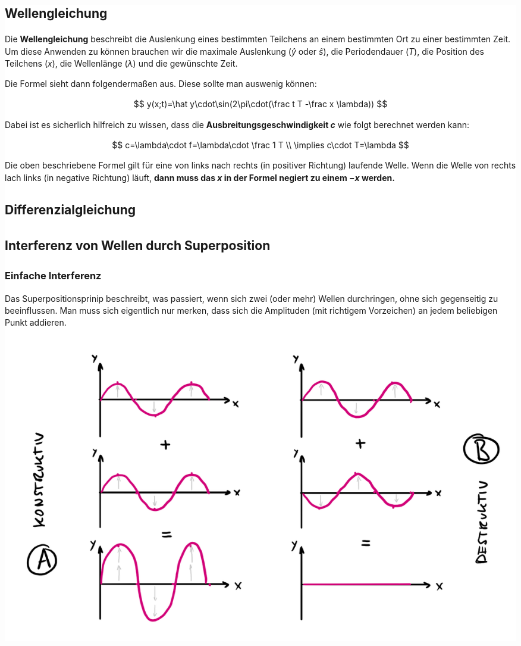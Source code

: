 ## Wellengleichung

Die **Wellengleichung** beschreibt die Auslenkung eines bestimmten Teilchens an einem bestimmten Ort zu einer bestimmten Zeit. Um diese Anwenden zu können brauchen wir die maximale Auslenkung ($\hat y$ oder $\hat s$), die Periodendauer ($T$), die Position des Teilchens ($x$), die Wellenlänge ($\lambda$) und die gewünschte Zeit.

Die Formel sieht dann folgendermaßen aus. Diese sollte man auswenig können:

$$
y(x;t)=\hat y\cdot\sin(2\pi\cdot(\frac t T -\frac x \lambda))
$$

Dabei ist es sicherlich hilfreich zu wissen, dass die **Ausbreitungsgeschwindigkeit $c$** wie folgt berechnet werden kann:

$$
c=\lambda\cdot f=\lambda\cdot \frac 1 T \\
\implies c\cdot T=\lambda
$$

Die oben beschriebene Formel gilt für eine von links nach rechts (in positiver Richtung) laufende Welle. Wenn die Welle von rechts lach links (in negative Richtung) läuft, **dann muss das $x$ in der Formel negiert zu einem $-x$ werden.**

## Differenzialgleichung

## Interferenz von Wellen durch Superposition

### Einfache Interferenz

Das Superpositionsprinip beschreibt, was passiert, wenn sich zwei (oder mehr) Wellen durchringen, ohne sich gegenseitig zu beeinflussen. Man muss sich eigentlich nur merken, dass sich die Amplituden (mit richtigem Vorzeichen) an jedem beliebigen Punkt addieren.

![](Mechanische%20Schwingungen%20und%20Wellen/Konstruktiv%20und%20Dekonstruktiv.png)
